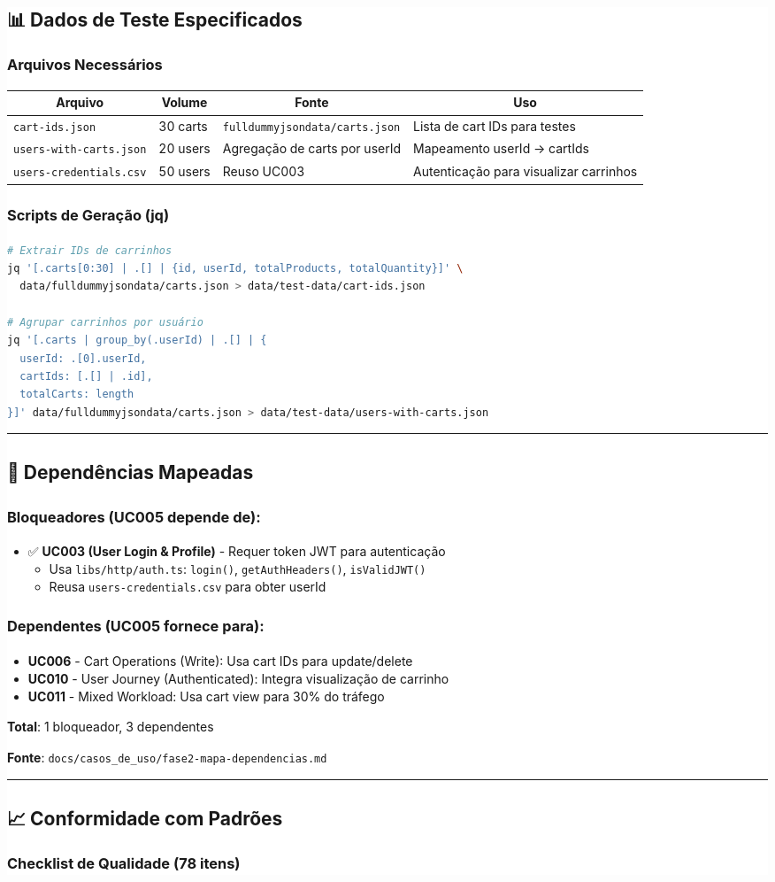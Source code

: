 
## 📊 Dados de Teste Especificados

### Arquivos Necessários

| Arquivo | Volume | Fonte | Uso |
|---------|--------|-------|-----|
| `cart-ids.json` | 30 carts | `fulldummyjsondata/carts.json` | Lista de cart IDs para testes |
| `users-with-carts.json` | 20 users | Agregação de carts por userId | Mapeamento userId → cartIds |
| `users-credentials.csv` | 50 users | Reuso UC003 | Autenticação para visualizar carrinhos |

### Scripts de Geração (jq)

```bash
# Extrair IDs de carrinhos
jq '[.carts[0:30] | .[] | {id, userId, totalProducts, totalQuantity}]' \
  data/fulldummyjsondata/carts.json > data/test-data/cart-ids.json

# Agrupar carrinhos por usuário
jq '[.carts | group_by(.userId) | .[] | {
  userId: .[0].userId,
  cartIds: [.[] | .id],
  totalCarts: length
}]' data/fulldummyjsondata/carts.json > data/test-data/users-with-carts.json
```

---

## 🔗 Dependências Mapeadas

### Bloqueadores (UC005 depende de):
- ✅ **UC003 (User Login & Profile)** - Requer token JWT para autenticação
  - Usa `libs/http/auth.ts`: `login()`, `getAuthHeaders()`, `isValidJWT()`
  - Reusa `users-credentials.csv` para obter userId

### Dependentes (UC005 fornece para):
- **UC006** - Cart Operations (Write): Usa cart IDs para update/delete
- **UC010** - User Journey (Authenticated): Integra visualização de carrinho
- **UC011** - Mixed Workload: Usa cart view para 30% do tráfego

**Total**: 1 bloqueador, 3 dependentes

**Fonte**: `docs/casos_de_uso/fase2-mapa-dependencias.md`

---

## 📈 Conformidade com Padrões

### Checklist de Qualidade (78 itens)
